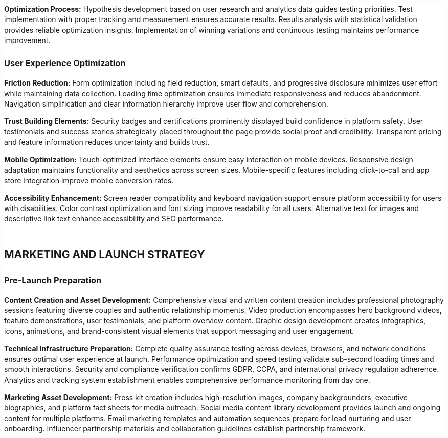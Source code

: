 **Optimization Process:**
Hypothesis development based on user research and analytics data guides testing priorities. Test implementation with proper tracking and measurement ensures accurate results. Results analysis with statistical validation provides reliable optimization insights. Implementation of winning variations and continuous testing maintains performance improvement.

### **User Experience Optimization**

**Friction Reduction:**
Form optimization including field reduction, smart defaults, and progressive disclosure minimizes user effort while maintaining data collection. Loading time optimization ensures immediate responsiveness and reduces abandonment. Navigation simplification and clear information hierarchy improve user flow and comprehension.

**Trust Building Elements:**
Security badges and certifications prominently displayed build confidence in platform safety. User testimonials and success stories strategically placed throughout the page provide social proof and credibility. Transparent pricing and feature information reduces uncertainty and builds trust.

**Mobile Optimization:**
Touch-optimized interface elements ensure easy interaction on mobile devices. Responsive design adaptation maintains functionality and aesthetics across screen sizes. Mobile-specific features including click-to-call and app store integration improve mobile conversion rates.

**Accessibility Enhancement:**
Screen reader compatibility and keyboard navigation support ensure platform accessibility for users with disabilities. Color contrast optimization and font sizing improve readability for all users. Alternative text for images and descriptive link text enhance accessibility and SEO performance.

---


## **MARKETING AND LAUNCH STRATEGY**

### **Pre-Launch Preparation**

**Content Creation and Asset Development:**
Comprehensive visual and written content creation includes professional photography sessions featuring diverse couples and authentic relationship moments. Video production encompasses hero background videos, feature demonstrations, user testimonials, and platform overview content. Graphic design development creates infographics, icons, animations, and brand-consistent visual elements that support messaging and user engagement.

**Technical Infrastructure Preparation:**
Complete quality assurance testing across devices, browsers, and network conditions ensures optimal user experience at launch. Performance optimization and speed testing validate sub-second loading times and smooth interactions. Security and compliance verification confirms GDPR, CCPA, and international privacy regulation adherence. Analytics and tracking system establishment enables comprehensive performance monitoring from day one.

**Marketing Asset Development:**
Press kit creation includes high-resolution images, company backgrounders, executive biographies, and platform fact sheets for media outreach. Social media content library development provides launch and ongoing content for multiple platforms. Email marketing templates and automation sequences prepare for lead nurturing and user onboarding. Influencer partnership materials and collaboration guidelines establish partnership framework.
